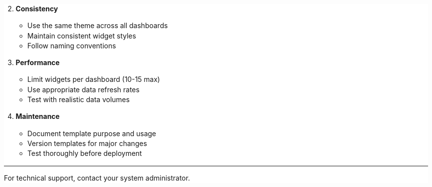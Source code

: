 2. **Consistency**
   - Use the same theme across all dashboards
   - Maintain consistent widget styles
   - Follow naming conventions

3. **Performance**
   - Limit widgets per dashboard (10-15 max)
   - Use appropriate data refresh rates
   - Test with realistic data volumes

4. **Maintenance**
   - Document template purpose and usage
   - Version templates for major changes
   - Test thoroughly before deployment

---

For technical support, contact your system administrator.
